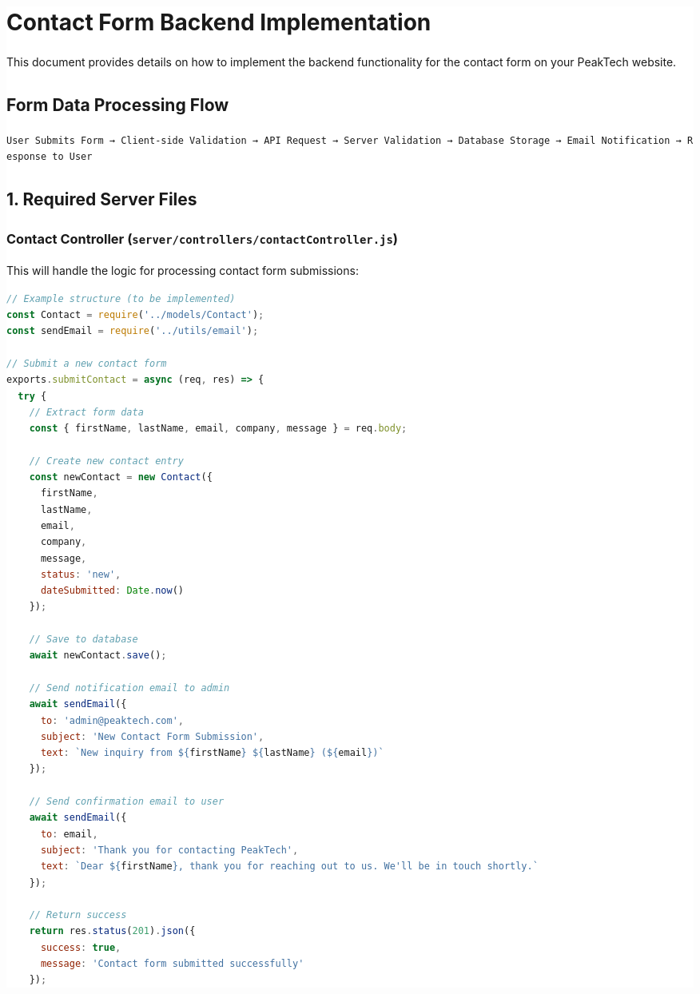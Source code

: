 # Contact Form Backend Implementation

This document provides details on how to implement the backend functionality for the contact form on your PeakTech website.

## Form Data Processing Flow

```
User Submits Form → Client-side Validation → API Request → Server Validation → Database Storage → Email Notification → Response to User
```

## 1. Required Server Files

### Contact Controller (`server/controllers/contactController.js`)

This will handle the logic for processing contact form submissions:

```javascript
// Example structure (to be implemented)
const Contact = require('../models/Contact');
const sendEmail = require('../utils/email');

// Submit a new contact form
exports.submitContact = async (req, res) => {
  try {
    // Extract form data
    const { firstName, lastName, email, company, message } = req.body;
    
    // Create new contact entry
    const newContact = new Contact({
      firstName,
      lastName,
      email,
      company,
      message,
      status: 'new',
      dateSubmitted: Date.now()
    });
    
    // Save to database
    await newContact.save();
    
    // Send notification email to admin
    await sendEmail({
      to: 'admin@peaktech.com',
      subject: 'New Contact Form Submission',
      text: `New inquiry from ${firstName} ${lastName} (${email})`
    });
    
    // Send confirmation email to user
    await sendEmail({
      to: email,
      subject: 'Thank you for contacting PeakTech',
      text: `Dear ${firstName}, thank you for reaching out to us. We'll be in touch shortly.`
    });
    
    // Return success
    return res.status(201).json({ 
      success: true, 
      message: 'Contact form submitted successfully' 
    });
```